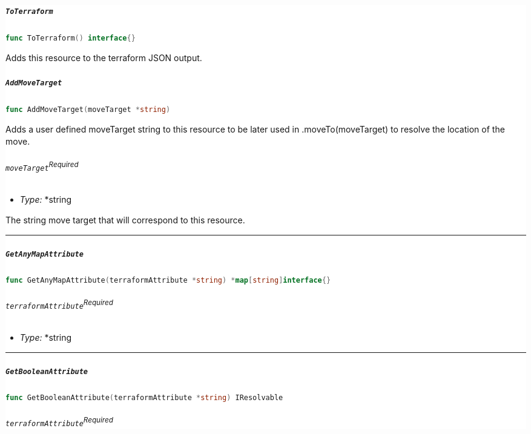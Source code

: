 ##### `ToTerraform` <a name="ToTerraform" id="@cdktf/provider-okta.policyPassword.PolicyPassword.toTerraform"></a>

```go
func ToTerraform() interface{}
```

Adds this resource to the terraform JSON output.

##### `AddMoveTarget` <a name="AddMoveTarget" id="@cdktf/provider-okta.policyPassword.PolicyPassword.addMoveTarget"></a>

```go
func AddMoveTarget(moveTarget *string)
```

Adds a user defined moveTarget string to this resource to be later used in .moveTo(moveTarget) to resolve the location of the move.

###### `moveTarget`<sup>Required</sup> <a name="moveTarget" id="@cdktf/provider-okta.policyPassword.PolicyPassword.addMoveTarget.parameter.moveTarget"></a>

- *Type:* *string

The string move target that will correspond to this resource.

---

##### `GetAnyMapAttribute` <a name="GetAnyMapAttribute" id="@cdktf/provider-okta.policyPassword.PolicyPassword.getAnyMapAttribute"></a>

```go
func GetAnyMapAttribute(terraformAttribute *string) *map[string]interface{}
```

###### `terraformAttribute`<sup>Required</sup> <a name="terraformAttribute" id="@cdktf/provider-okta.policyPassword.PolicyPassword.getAnyMapAttribute.parameter.terraformAttribute"></a>

- *Type:* *string

---

##### `GetBooleanAttribute` <a name="GetBooleanAttribute" id="@cdktf/provider-okta.policyPassword.PolicyPassword.getBooleanAttribute"></a>

```go
func GetBooleanAttribute(terraformAttribute *string) IResolvable
```

###### `terraformAttribute`<sup>Required</sup> <a name="terraformAttribute" id="@cdktf/provider-okta.policyPassword.PolicyPassword.getBooleanAttribute.parameter.terraformAttribute"></a>
